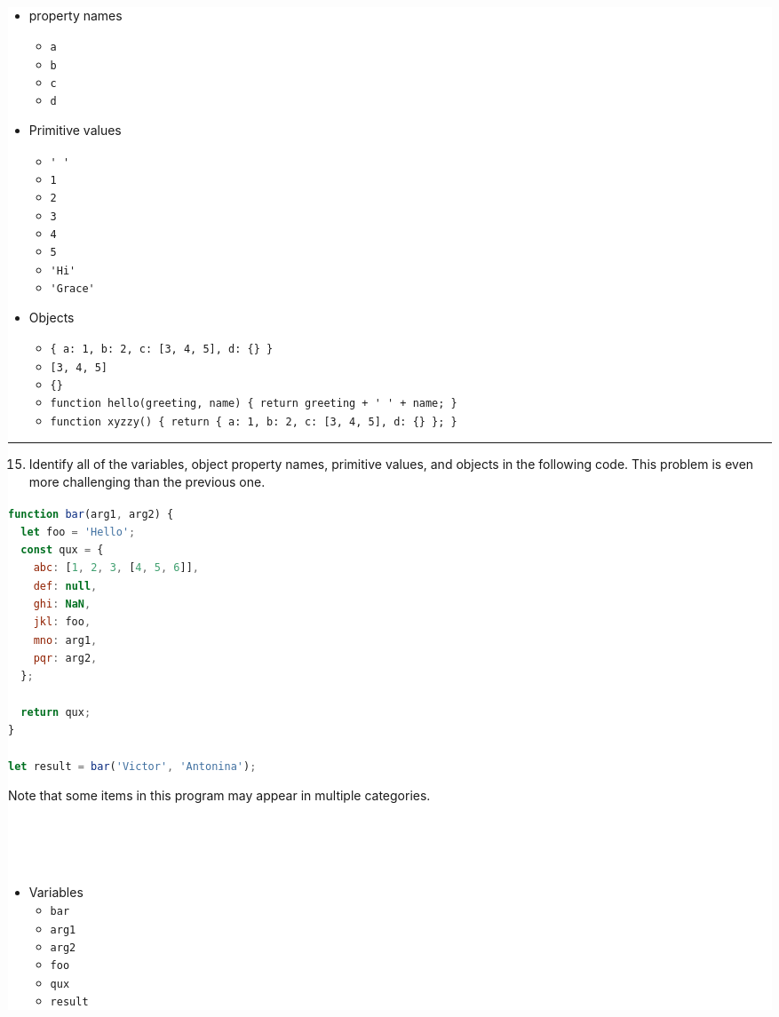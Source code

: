 - property names
    - `a`
    - `b`
    - `c`
    - `d`

- Primitive values
    - `' '`
    - `1`
    - `2`
    - `3`
    - `4`
    - `5`
    - `'Hi'`
    - `'Grace'`

- Objects
    - `{ a: 1, b: 2, c: [3, 4, 5], d: {} }`
    - `[3, 4, 5]`
    - `{}`
    - `function hello(greeting, name) { return greeting + ' ' + name; }`
    - `function xyzzy() { return { a: 1, b: 2, c: [3, 4, 5], d: {} }; }`

---

15. Identify all of the variables, object property names, primitive values, and objects in the following code. This problem is even more challenging than the previous one.

```js
function bar(arg1, arg2) {
  let foo = 'Hello';
  const qux = {
    abc: [1, 2, 3, [4, 5, 6]],
    def: null,
    ghi: NaN,
    jkl: foo,
    mno: arg1,
    pqr: arg2,
  };

  return qux;
}

let result = bar('Victor', 'Antonina');
```

Note that some items in this program may appear in multiple categories.

<br>
<br>
<br>

- Variables
    - `bar`
    - `arg1`
    - `arg2`
    - `foo`
    - `qux`
    - `result`
